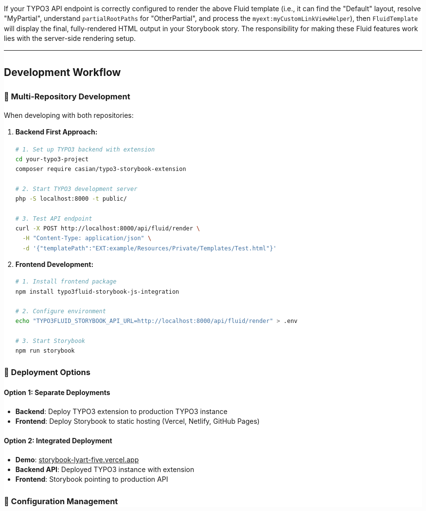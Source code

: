 If your TYPO3 API endpoint is correctly configured to render the above Fluid template (i.e., it can find the "Default" layout, resolve "MyPartial", understand `partialRootPaths` for "OtherPartial", and process the `myext:myCustomLinkViewHelper`), then `FluidTemplate` will display the final, fully-rendered HTML output in your Storybook story. The responsibility for making these Fluid features work lies with the server-side rendering setup.

---

## Development Workflow

### 🔄 Multi-Repository Development

When developing with both repositories:

1. **Backend First Approach:**
   ```bash
   # 1. Set up TYPO3 backend with extension
   cd your-typo3-project
   composer require casian/typo3-storybook-extension

   # 2. Start TYPO3 development server
   php -S localhost:8000 -t public/

   # 3. Test API endpoint
   curl -X POST http://localhost:8000/api/fluid/render \
     -H "Content-Type: application/json" \
     -d '{"templatePath":"EXT:example/Resources/Private/Templates/Test.html"}'
   ```

2. **Frontend Development:**
   ```bash
   # 1. Install frontend package
   npm install typo3fluid-storybook-js-integration

   # 2. Configure environment
   echo "TYPO3FLUID_STORYBOOK_API_URL=http://localhost:8000/api/fluid/render" > .env

   # 3. Start Storybook
   npm run storybook
   ```

### 🚀 Deployment Options

#### Option 1: Separate Deployments
- **Backend**: Deploy TYPO3 extension to production TYPO3 instance
- **Frontend**: Deploy Storybook to static hosting (Vercel, Netlify, GitHub Pages)

#### Option 2: Integrated Deployment
- **Demo**: [storybook-lyart-five.vercel.app](https://storybook-lyart-five.vercel.app)
- **Backend API**: Deployed TYPO3 instance with extension
- **Frontend**: Storybook pointing to production API

### 🔧 Configuration Management
